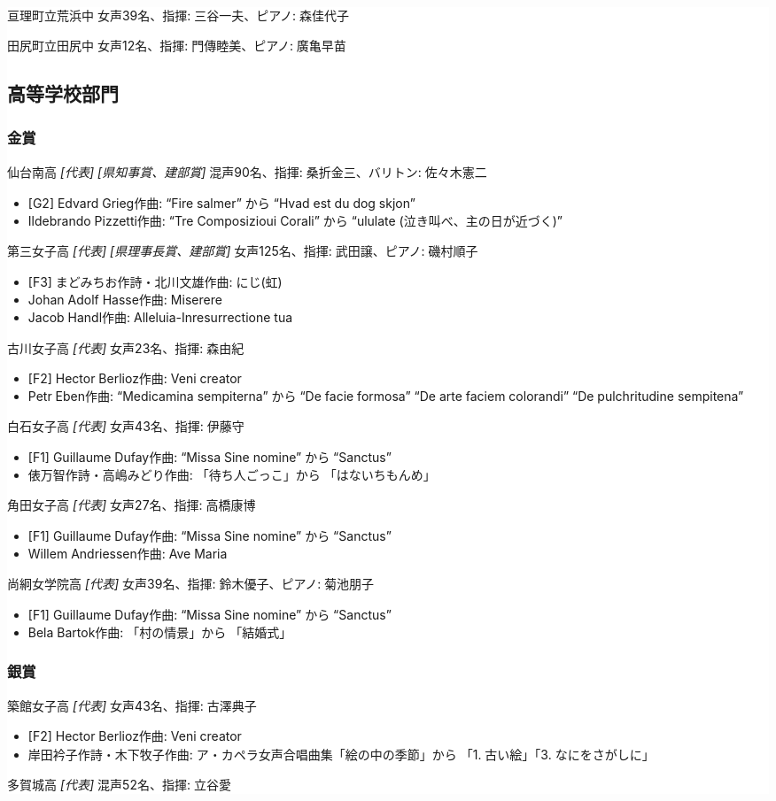 <span class="choir-name">亘理町立荒浜中</span>
女声39名、指揮: 三谷一夫、ピアノ: 森佳代子

<span class="choir-name">田尻町立田尻中</span>
女声12名、指揮: 門傳睦美、ピアノ: 廣亀早苗

高等学校部門
------------

### 金賞

<span class="choir-name">仙台南高</span> *\[代表\]* *\[県知事賞、建部賞\]*
混声90名、指揮: 桑折金三、バリトン: 佐々木憲二

-   \[G2\] Edvard Grieg作曲: “Fire salmer” から “Hvad est du dog skjon”
-   Ildebrando Pizzetti作曲: “Tre Composizioui Corali” から “ululate (泣き叫べ、主の日が近づく)”

<span class="choir-name">第三女子高</span> *\[代表\]* *\[県理事長賞、建部賞\]*
女声125名、指揮: 武田譲、ピアノ: 磯村順子

-   \[F3\] まどみちお作詩・北川文雄作曲: にじ(虹)
-   Johan Adolf Hasse作曲: Miserere
-   Jacob Handl作曲: Alleluia-Inresurrectione tua

<span class="choir-name">古川女子高</span> *\[代表\]*
女声23名、指揮: 森由紀

-   \[F2\] Hector Berlioz作曲: Veni creator
-   Petr Eben作曲: “Medicamina sempiterna” から “De facie formosa” “De arte
    faciem colorandi” “De pulchritudine sempitena”

<span class="choir-name">白石女子高</span> *\[代表\]*
女声43名、指揮: 伊藤守

-   \[F1\] Guillaume Dufay作曲: “Missa Sine nomine” から “Sanctus”
-   俵万智作詩・高嶋みどり作曲: 「待ち人ごっこ」から 「はないちもんめ」

<span class="choir-name">角田女子高</span> *\[代表\]*
女声27名、指揮: 高橋康博

-   \[F1\] Guillaume Dufay作曲: “Missa Sine nomine” から “Sanctus”
-   Willem Andriessen作曲: Ave Maria

<span class="choir-name">尚絅女学院高</span> *\[代表\]*
女声39名、指揮: 鈴木優子、ピアノ: 菊池朋子

-   \[F1\] Guillaume Dufay作曲: “Missa Sine nomine” から “Sanctus”
-   Bela Bartok作曲: 「村の情景」から 「結婚式」

### 銀賞

<span class="choir-name">築館女子高</span> *\[代表\]*
女声43名、指揮: 古澤典子

-   \[F2\] Hector Berlioz作曲: Veni creator
-   岸田衿子作詩・木下牧子作曲: ア・カペラ女声合唱曲集「絵の中の季節」から 「1. 古い絵」「3. なにをさがしに」

<span class="choir-name">多賀城高</span> *\[代表\]*
混声52名、指揮: 立谷愛
